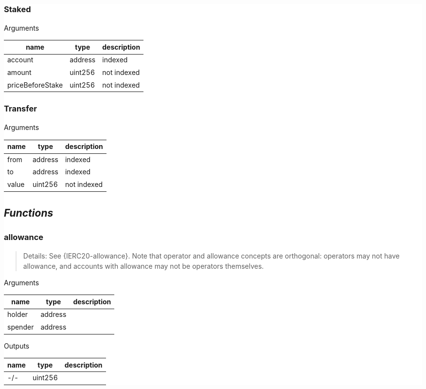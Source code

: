 

### Staked

Arguments

| **name** | **type** | **description** |
|-|-|-|
| account | address | indexed |
| amount | uint256 | not indexed |
| priceBeforeStake | uint256 | not indexed |



### Transfer

Arguments

| **name** | **type** | **description** |
|-|-|-|
| from | address | indexed |
| to | address | indexed |
| value | uint256 | not indexed |



## *Functions*
### allowance

> Details: See {IERC20-allowance}. Note that operator and allowance concepts are orthogonal: operators may not have allowance, and accounts with allowance may not be operators themselves.

Arguments

| **name** | **type** | **description** |
|-|-|-|
| holder | address |  |
| spender | address |  |

Outputs

| **name** | **type** | **description** |
|-|-|-|
| -/- | uint256 |  |
